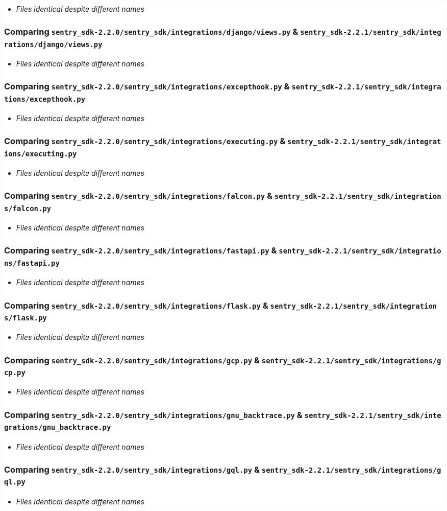  * *Files identical despite different names*

### Comparing `sentry_sdk-2.2.0/sentry_sdk/integrations/django/views.py` & `sentry_sdk-2.2.1/sentry_sdk/integrations/django/views.py`

 * *Files identical despite different names*

### Comparing `sentry_sdk-2.2.0/sentry_sdk/integrations/excepthook.py` & `sentry_sdk-2.2.1/sentry_sdk/integrations/excepthook.py`

 * *Files identical despite different names*

### Comparing `sentry_sdk-2.2.0/sentry_sdk/integrations/executing.py` & `sentry_sdk-2.2.1/sentry_sdk/integrations/executing.py`

 * *Files identical despite different names*

### Comparing `sentry_sdk-2.2.0/sentry_sdk/integrations/falcon.py` & `sentry_sdk-2.2.1/sentry_sdk/integrations/falcon.py`

 * *Files identical despite different names*

### Comparing `sentry_sdk-2.2.0/sentry_sdk/integrations/fastapi.py` & `sentry_sdk-2.2.1/sentry_sdk/integrations/fastapi.py`

 * *Files identical despite different names*

### Comparing `sentry_sdk-2.2.0/sentry_sdk/integrations/flask.py` & `sentry_sdk-2.2.1/sentry_sdk/integrations/flask.py`

 * *Files identical despite different names*

### Comparing `sentry_sdk-2.2.0/sentry_sdk/integrations/gcp.py` & `sentry_sdk-2.2.1/sentry_sdk/integrations/gcp.py`

 * *Files identical despite different names*

### Comparing `sentry_sdk-2.2.0/sentry_sdk/integrations/gnu_backtrace.py` & `sentry_sdk-2.2.1/sentry_sdk/integrations/gnu_backtrace.py`

 * *Files identical despite different names*

### Comparing `sentry_sdk-2.2.0/sentry_sdk/integrations/gql.py` & `sentry_sdk-2.2.1/sentry_sdk/integrations/gql.py`

 * *Files identical despite different names*
